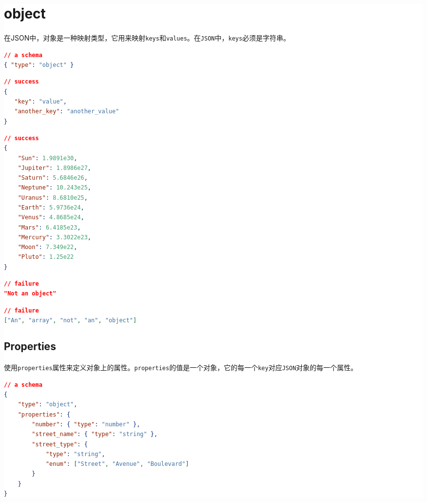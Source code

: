 # object

在JSON中，对象是一种映射类型，它用来映射`keys`和`values`。在`JSON`中，`keys`必须是字符串。

```json
// a schema
{ "type": "object" }
```

```json
// success
{
   "key": "value",
   "another_key": "another_value"
}
```

```json
// success
{
    "Sun": 1.9891e30,
    "Jupiter": 1.8986e27,
    "Saturn": 5.6846e26,
    "Neptune": 10.243e25,
    "Uranus": 8.6810e25,
    "Earth": 5.9736e24,
    "Venus": 4.8685e24,
    "Mars": 6.4185e23,
    "Mercury": 3.3022e23,
    "Moon": 7.349e22,
    "Pluto": 1.25e22
}
```

```json
// failure
"Not an object"
```

```json
// failure
["An", "array", "not", "an", "object"]
```

## Properties

使用`properties`属性来定义对象上的属性。`properties`的值是一个对象，它的每一个`key`对应`JSON`对象的每一个属性。

```json
// a schema
{
    "type": "object",
    "properties": {
        "number": { "type": "number" },
        "street_name": { "type": "string" },
        "street_type": {
            "type": "string",
            "enum": ["Street", "Avenue", "Boulevard"]
        }
    }
}
```
